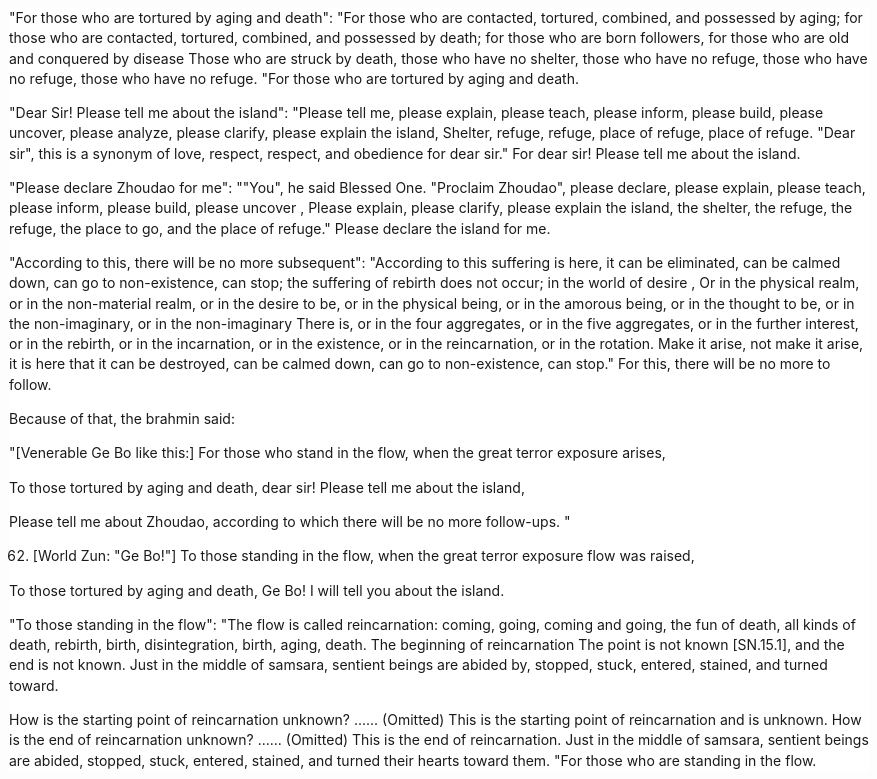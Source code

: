"For those who are tortured by aging and death": "For those who are contacted,
tortured, combined, and possessed by aging; for those who are contacted,
tortured, combined, and possessed by death; for those who are born followers,
for those who are old and conquered by disease Those who are struck by death,
those who have no shelter, those who have no refuge, those who have no refuge,
those who have no refuge. "For those who are tortured by aging and death.

"Dear Sir! Please tell me about the island": "Please tell me, please explain,
please teach, please inform, please build, please uncover, please analyze,
please clarify, please explain the island, Shelter, refuge, refuge, place of
refuge, place of refuge. "Dear sir", this is a synonym of love, respect,
respect, and obedience for dear sir." For dear sir! Please tell me about the
island.

"Please declare Zhoudao for me": ""You", he said Blessed One. "Proclaim
Zhoudao", please declare, please explain, please teach, please inform, please
build, please uncover , Please explain, please clarify, please explain the
island, the shelter, the refuge, the refuge, the place to go, and the place of
refuge." Please declare the island for me.

"According to this, there will be no more subsequent": "According to this
suffering is here, it can be eliminated, can be calmed down, can go to
non-existence, can stop; the suffering of rebirth does not occur; in the world
of desire , Or in the physical realm, or in the non-material realm, or in the
desire to be, or in the physical being, or in the amorous being, or in the
thought to be, or in the non-imaginary, or in the non-imaginary There is, or in
the four aggregates, or in the five aggregates, or in the further interest, or
in the rebirth, or in the incarnation, or in the existence, or in the
reincarnation, or in the rotation. Make it arise, not make it arise, it is here
that it can be destroyed, can be calmed down, can go to non-existence, can
stop." For this, there will be no more to follow.

Because of that, the brahmin said:

"[Venerable Ge Bo like this:] For those who stand in the flow, when the great
terror exposure arises,

To those tortured by aging and death, dear sir! Please tell me about the island,

Please tell me about Zhoudao, according to which there will be no more
follow-ups. "

62. [World Zun: "Ge Bo!"] To those standing in the flow, when the great terror
    exposure flow was raised,

To those tortured by aging and death, Ge Bo! I will tell you about the island.

"To those standing in the flow": "The flow is called reincarnation: coming,
going, coming and going, the fun of death, all kinds of death, rebirth, birth,
disintegration, birth, aging, death. The beginning of reincarnation The point is
not known [SN.15.1], and the end is not known. Just in the middle of samsara,
sentient beings are abided by, stopped, stuck, entered, stained, and turned
toward.

How is the starting point of reincarnation unknown? ...... (Omitted) This is the
starting point of reincarnation and is unknown. How is the end of reincarnation
unknown? ...... (Omitted) This is the end of reincarnation. Just in the middle
of samsara, sentient beings are abided, stopped, stuck, entered, stained, and
turned their hearts toward them. "For those who are standing in the flow.
